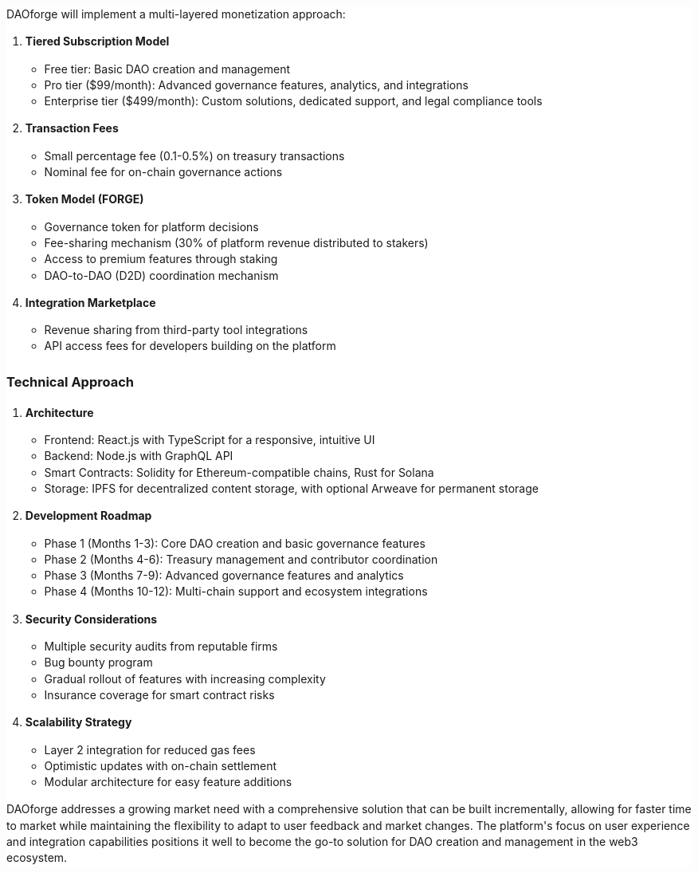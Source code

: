 DAOforge will implement a multi-layered monetization approach:

1. **Tiered Subscription Model**
   - Free tier: Basic DAO creation and management
   - Pro tier ($99/month): Advanced governance features, analytics, and integrations
   - Enterprise tier ($499/month): Custom solutions, dedicated support, and legal compliance tools

2. **Transaction Fees**
   - Small percentage fee (0.1-0.5%) on treasury transactions
   - Nominal fee for on-chain governance actions

3. **Token Model (FORGE)**
   - Governance token for platform decisions
   - Fee-sharing mechanism (30% of platform revenue distributed to stakers)
   - Access to premium features through staking
   - DAO-to-DAO (D2D) coordination mechanism

4. **Integration Marketplace**
   - Revenue sharing from third-party tool integrations
   - API access fees for developers building on the platform

### Technical Approach

1. **Architecture**
   - Frontend: React.js with TypeScript for a responsive, intuitive UI
   - Backend: Node.js with GraphQL API
   - Smart Contracts: Solidity for Ethereum-compatible chains, Rust for Solana
   - Storage: IPFS for decentralized content storage, with optional Arweave for permanent storage

2. **Development Roadmap**
   - Phase 1 (Months 1-3): Core DAO creation and basic governance features
   - Phase 2 (Months 4-6): Treasury management and contributor coordination
   - Phase 3 (Months 7-9): Advanced governance features and analytics
   - Phase 4 (Months 10-12): Multi-chain support and ecosystem integrations

3. **Security Considerations**
   - Multiple security audits from reputable firms
   - Bug bounty program
   - Gradual rollout of features with increasing complexity
   - Insurance coverage for smart contract risks

4. **Scalability Strategy**
   - Layer 2 integration for reduced gas fees
   - Optimistic updates with on-chain settlement
   - Modular architecture for easy feature additions

DAOforge addresses a growing market need with a comprehensive solution that can be built incrementally, allowing for faster time to market while maintaining the flexibility to adapt to user feedback and market changes. The platform's focus on user experience and integration capabilities positions it well to become the go-to solution for DAO creation and management in the web3 ecosystem.
